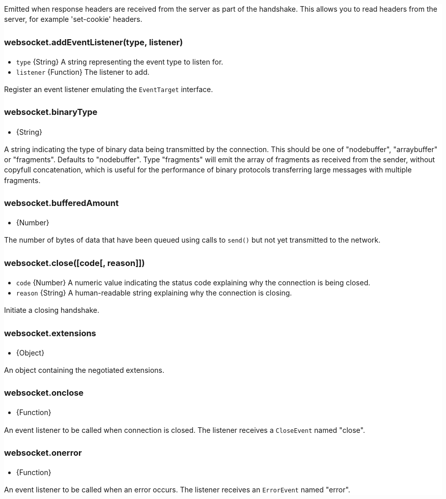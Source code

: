 Emitted when response headers are received from the server as part of the
handshake.  This allows you to read headers from the server, for example
'set-cookie' headers.

### websocket.addEventListener(type, listener)

- `type` {String} A string representing the event type to listen for.
- `listener` {Function} The listener to add.

Register an event listener emulating the `EventTarget` interface.

### websocket.binaryType

- {String}

A string indicating the type of binary data being transmitted by the connection.
This should be one of "nodebuffer", "arraybuffer" or "fragments". Defaults to
"nodebuffer". Type "fragments" will emit the array of fragments as received from
the sender, without copyfull concatenation, which is useful for the performance
of binary protocols transferring large messages with multiple fragments.

### websocket.bufferedAmount

- {Number}

The number of bytes of data that have been queued using calls to `send()` but
not yet transmitted to the network.

### websocket.close([code[, reason]])

- `code` {Number} A numeric value indicating the status code explaining why
  the connection is being closed.
- `reason` {String} A human-readable string explaining why the connection is
  closing.

Initiate a closing handshake.

### websocket.extensions

- {Object}

An object containing the negotiated extensions.

### websocket.onclose

- {Function}

An event listener to be called when connection is closed. The listener receives
a `CloseEvent` named "close".

### websocket.onerror

- {Function}

An event listener to be called when an error occurs. The listener receives
an `ErrorEvent` named "error".


[concurrency-limit]: https://github.com/websockets/ws/issues/1202
[permessage-deflate]: https://tools.ietf.org/html/draft-ietf-hybi-permessage-compression-19
[zlib-options]: https://nodejs.org/api/zlib.html#zlib_class_options
[http.request()]: https://nodejs.org/api/http.html#http_http_request_options_callback
[https.request()]: https://nodejs.org/api/https.html#https_https_request_options_callback